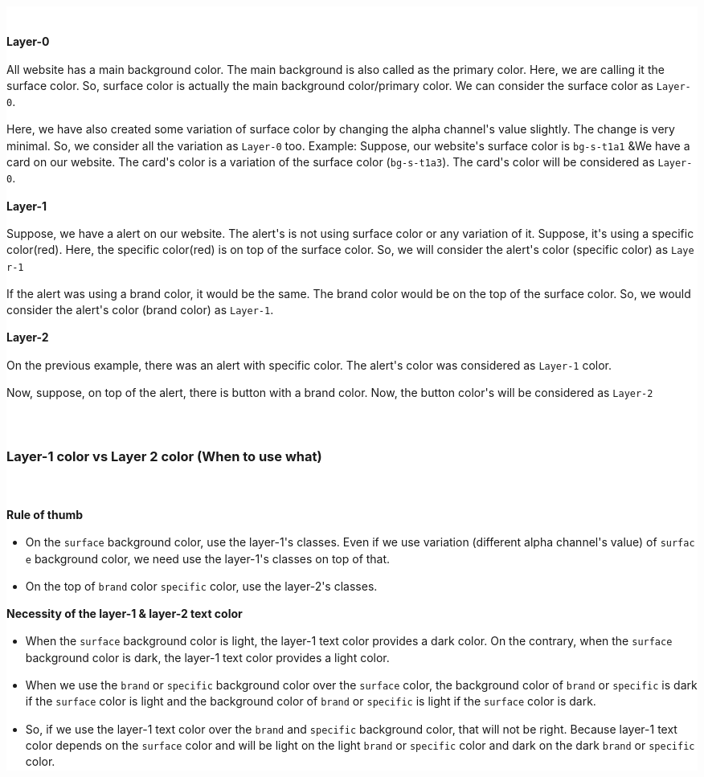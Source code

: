 &nbsp;

**Layer-0**

All website has a main background color. The main background is also called as the  primary color. Here, we are calling it the surface color. So, surface color is actually  the main background color/primary color.  We can consider the surface color as `Layer-0`.

Here, we have also created some variation of surface color by changing the alpha channel's value slightly. The change is very minimal. So, we consider all the variation as `Layer-0` too.  Example:  Suppose, our website's surface color is `bg-s-t1a1` &We have a card on our website. The card's color is a variation of the surface color (`bg-s-t1a3`). The card's color will be considered as `Layer-0`.



**Layer-1**

Suppose, we have a alert on our website. The alert's is not using surface color or any variation of it. Suppose, it's using a specific color(red). Here, the specific color(red) is  on top of the  surface color. So, we will consider the alert's color (specific color) as `Layer-1`

If the alert was using a brand color, it would be the same. The brand color would be on the top of the surface color. So, we would consider the alert's color (brand color) as `Layer-1`.



**Layer-2**

On the previous example, there was an alert with specific color. The alert's color was considered as `Layer-1` color. 

Now, suppose, on top of the alert, there is button with a brand color. Now, the button color's will be considered as `Layer-2`


&nbsp;
### Layer-1 color vs Layer 2 color (When to use what)

&nbsp;

**Rule of thumb**


- On the `surface` background color, use the layer-1's classes. Even if we use variation (different alpha channel's value) of  `surface` background color, we need use the layer-1's classes on top of that.  

- On the top of  `brand` color  `specific` color, use the layer-2's classes.



**Necessity of the layer-1 & layer-2 text color**

- When the `surface` background color is light, the layer-1 text color provides a dark color. On the contrary, when the `surface` background color is dark, the layer-1 text color provides a light color. 

- When we use the `brand` or `specific` background color over the `surface` color, the background color of `brand` or `specific` is dark if the `surface` color is light and the background color of `brand` or `specific` is light if the `surface` color is dark. 
  
- So, if we use the layer-1 text color over the `brand` and `specific` background color, that will not be right. Because layer-1 text color depends on the `surface` color and  will be light on the light `brand` or `specific` color and dark on the dark `brand` or `specific` color.
